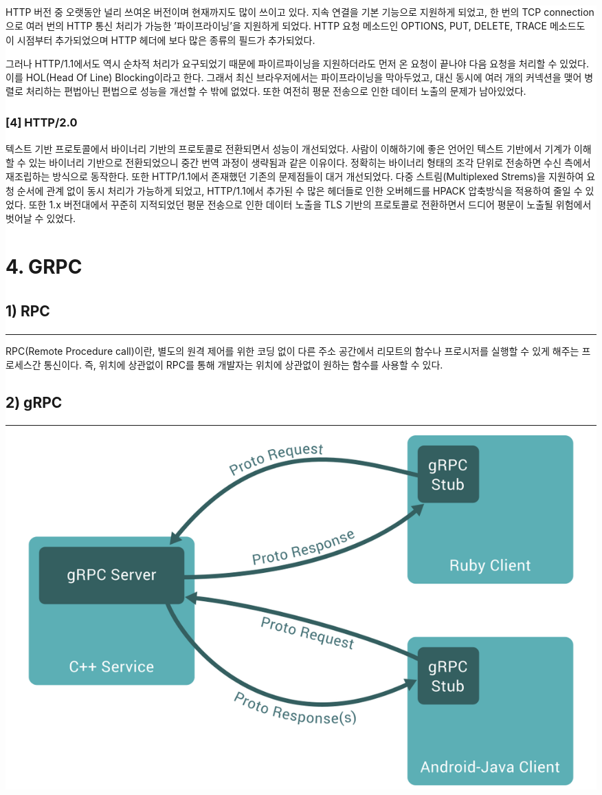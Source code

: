 HTTP 버전 중 오랫동안 널리 쓰여온 버전이며 현재까지도 많이 쓰이고 있다. 지속 연결을 기본 기능으로 지원하게 되었고, 한 번의 TCP connection으로 여러 번의 HTTP 통신 처리가 가능한 ’파이프라이닝’을 지원하게 되었다. HTTP 요청 메소드인 OPTIONS, PUT, DELETE, TRACE 메소드도 이 시점부터 추가되었으며 HTTP 헤더에 보다 많은 종류의 필드가 추가되었다.

그러나 HTTP/1.1에서도 역시 순차적 처리가 요구되었기 때문에 파이르파이닝을 지원하더라도 먼저 온 요청이 끝나야 다음 요청을 처리할 수 있었다. 이를 HOL(Head Of Line) Blocking이라고 한다. 그래서 최신 브라우저에서는 파이프라이닝을 막아두었고, 대신 동시에 여러 개의 커넥션을 맺어 병렬로 처리하는 편법아닌 편법으로 성능을 개선할 수 밖에 없었다. 또한 여전히 평문 전송으로 인한 데이터 노출의 문제가 남아있었다.

### [4] HTTP/2.0

텍스트 기반 프로토콜에서 바이너리 기반의 프로토콜로 전환되면서 성능이 개선되었다. 사람이 이해하기에 좋은 언어인 텍스트 기반에서 기계가 이해할 수 있는 바이너리 기반으로 전환되었으니 중간 번역 과정이 생략됨과 같은 이유이다. 정확히는 바이너리 형태의 조각 단위로 전송하면 수신 측에서 재조립하는 방식으로 동작한다. 또한 HTTP/1.1에서 존재했던 기존의 문제점들이 대거 개선되었다. 다중 스트림(Multiplexed Strems)을 지원하여 요청 순서에 관계 없이 동시 처리가 가능하게 되었고, HTTP/1.1에서 추가된 수 많은 헤더들로 인한 오버헤드를 HPACK 압축방식을 적용하여 줄일 수 있었다. 또한 1.x 버전대에서 꾸준히 지적되었던 평문 전송으로 인한 데이터 노출을 TLS 기반의 프로토콜로 전환하면서 드디어 평문이 노출될 위험에서 벗어날 수 있었다.

# 4. GRPC

## 1) RPC

---

RPC(Remote Procedure call)이란, 별도의 원격 제어를 위한 코딩 없이 다른 주소 공간에서 리모트의 함수나 프로시저를 실행할 수 있게 해주는 프로세스간 통신이다. 즉, 위치에 상관없이 RPC를 통해 개발자는 위치에 상관없이 원하는 함수를 사용할 수 있다.

## 2) gRPC

---

![HTTP%201e46b7039eaf4530a8f8b9fd4ff354d0%20d5bf36de31464d2fbbfe7a240ee33664/landing-2.svg](HTTP%201e46b7039eaf4530a8f8b9fd4ff354d0%20d5bf36de31464d2fbbfe7a240ee33664/landing-2.svg)
